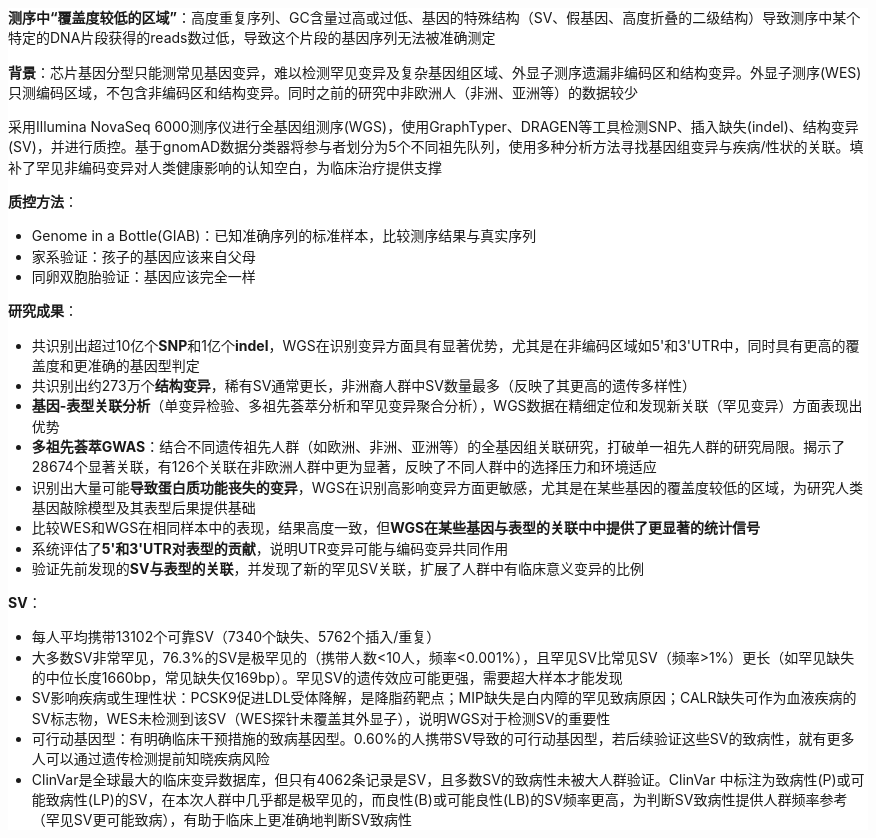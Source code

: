 **测序中“覆盖度较低的区域”**：高度重复序列、GC含量过高或过低、基因的特殊结构（SV、假基因、高度折叠的二级结构）导致测序中某个特定的DNA片段获得的reads数过低，导致这个片段的基因序列无法被准确测定

**背景**：芯片基因分型只能测常见基因变异，难以检测罕见变异及复杂基因组区域、外显子测序遗漏非编码区和结构变异。外显子测序(WES)只测编码区域，不包含非编码区和结构变异。同时之前的研究中非欧洲人（非洲、亚洲等）的数据较少

采用Illumina NovaSeq 6000测序仪进行全基因组测序(WGS)，使用GraphTyper、DRAGEN等工具检测SNP、插入缺失(indel)、结构变异(SV)，并进行质控。基于gnomAD数据分类器将参与者划分为5个不同祖先队列，使用多种分析方法寻找基因组变异与疾病/性状的关联。填补了罕见非编码变异对人类健康影响的认知空白，为临床治疗提供支撑

**质控方法**：
- Genome in a Bottle(GIAB)：已知准确序列的标准样本，比较测序结果与真实序列
- 家系验证：孩子的基因应该来自父母
- 同卵双胞胎验证：基因应该完全一样

**研究成果**：
- 共识别出超过10亿个**SNP**和1亿个**indel**，WGS在识别变异方面具有显著优势，尤其是在非编码区域如5'和3'UTR中，同时具有更高的覆盖度和更准确的基因型判定
- 共识别出约273万个**结构变异**，稀有SV通常更长，非洲裔人群中SV数量最多（反映了其更高的遗传多样性）
- **基因-表型关联分析**（单变异检验、多祖先荟萃分析和罕见变异聚合分析），WGS数据在精细定位和发现新关联（罕见变异）方面表现出优势
- **多祖先荟萃GWAS**：结合不同遗传祖先人群（如欧洲、非洲、亚洲等）的全基因组关联研究，打破单一祖先人群的研究局限。揭示了28674个显著关联，有126个关联在非欧洲人群中更为显著，反映了不同人群中的选择压力和环境适应
- 识别出大量可能**导致蛋白质功能丧失的变异**，WGS在识别高影响变异方面更敏感，尤其是在某些基因的覆盖度较低的区域，为研究人类基因敲除模型及其表型后果提供基础
- 比较WES和WGS在相同样本中的表现，结果高度一致，但**WGS在某些基因与表型的关联中中提供了更显著的统计信号**
- 系统评估了**5'和3'UTR对表型的贡献**，说明UTR变异可能与编码变异共同作用
- 验证先前发现的**SV与表型的关联**，并发现了新的罕见SV关联，扩展了人群中有临床意义变异的比例

**SV**：
- 每人平均携带13102个可靠SV（7340个缺失、5762个插入/重复）
- 大多数SV非常罕见，76.3%的SV是极罕见的（携带人数<10人，频率<0.001%），且罕见SV比常见SV（频率>1%）更长（如罕见缺失的中位长度1660bp，常见缺失仅169bp）。罕见SV的遗传效应可能更强，需要超大样本才能发现
- SV影响疾病或生理性状：PCSK9促进LDL受体降解，是降脂药靶点；MIP缺失是白内障的罕见致病原因；CALR缺失可作为血液疾病的SV标志物，WES未检测到该SV（WES探针未覆盖其外显子），说明WGS对于检测SV的重要性
- 可行动基因型：有明确临床干预措施的致病基因型。0.60%的人携带SV导致的可行动基因型，若后续验证这些SV的致病性，就有更多人可以通过遗传检测提前知晓疾病风险
- ClinVar是全球最大的临床变异数据库，但只有4062条记录是SV，且多数SV的致病性未被大人群验证。ClinVar 中标注为致病性(P)或可能致病性(LP)的SV，在本次人群中几乎都是极罕见的，而良性(B)或可能良性(LB)的SV频率更高，为判断SV致病性提供人群频率参考（罕见SV更可能致病），有助于临床上更准确地判断SV致病性
